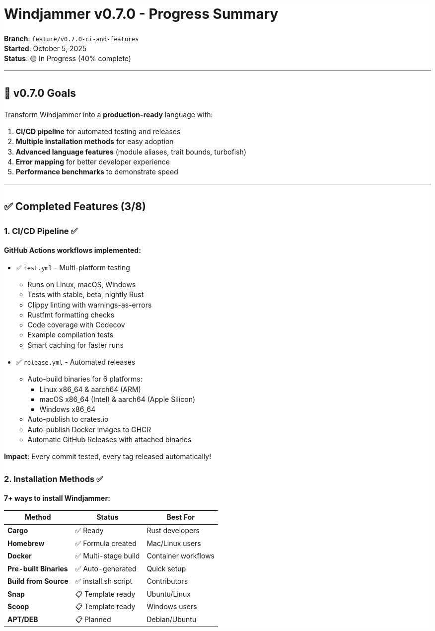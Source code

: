 # Windjammer v0.7.0 - Progress Summary

**Branch**: `feature/v0.7.0-ci-and-features`  
**Started**: October 5, 2025  
**Status**: 🟡 In Progress (40% complete)

---

## 🎯 v0.7.0 Goals

Transform Windjammer into a **production-ready** language with:
1. **CI/CD pipeline** for automated testing and releases
2. **Multiple installation methods** for easy adoption
3. **Advanced language features** (module aliases, trait bounds, turbofish)
4. **Error mapping** for better developer experience
5. **Performance benchmarks** to demonstrate speed

---

## ✅ Completed Features (3/8)

### 1. **CI/CD Pipeline** ✅

**GitHub Actions workflows implemented:**
- ✅ `test.yml` - Multi-platform testing
  - Runs on Linux, macOS, Windows
  - Tests with stable, beta, nightly Rust
  - Clippy linting with warnings-as-errors
  - Rustfmt formatting checks
  - Code coverage with Codecov
  - Example compilation tests
  - Smart caching for faster runs

- ✅ `release.yml` - Automated releases
  - Auto-build binaries for 6 platforms:
    - Linux x86_64 & aarch64 (ARM)
    - macOS x86_64 (Intel) & aarch64 (Apple Silicon)
    - Windows x86_64
  - Auto-publish to crates.io
  - Auto-publish Docker images to GHCR
  - Automatic GitHub Releases with attached binaries

**Impact**: Every commit tested, every tag released automatically!

### 2. **Installation Methods** ✅

**7+ ways to install Windjammer:**

| Method | Status | Best For |
|--------|--------|----------|
| **Cargo** | ✅ Ready | Rust developers |
| **Homebrew** | ✅ Formula created | Mac/Linux users |
| **Docker** | ✅ Multi-stage build | Container workflows |
| **Pre-built Binaries** | ✅ Auto-generated | Quick setup |
| **Build from Source** | ✅ install.sh script | Contributors |
| **Snap** | 📋 Template ready | Ubuntu/Linux |
| **Scoop** | 📋 Template ready | Windows users |
| **APT/DEB** | 📋 Planned | Debian/Ubuntu |
